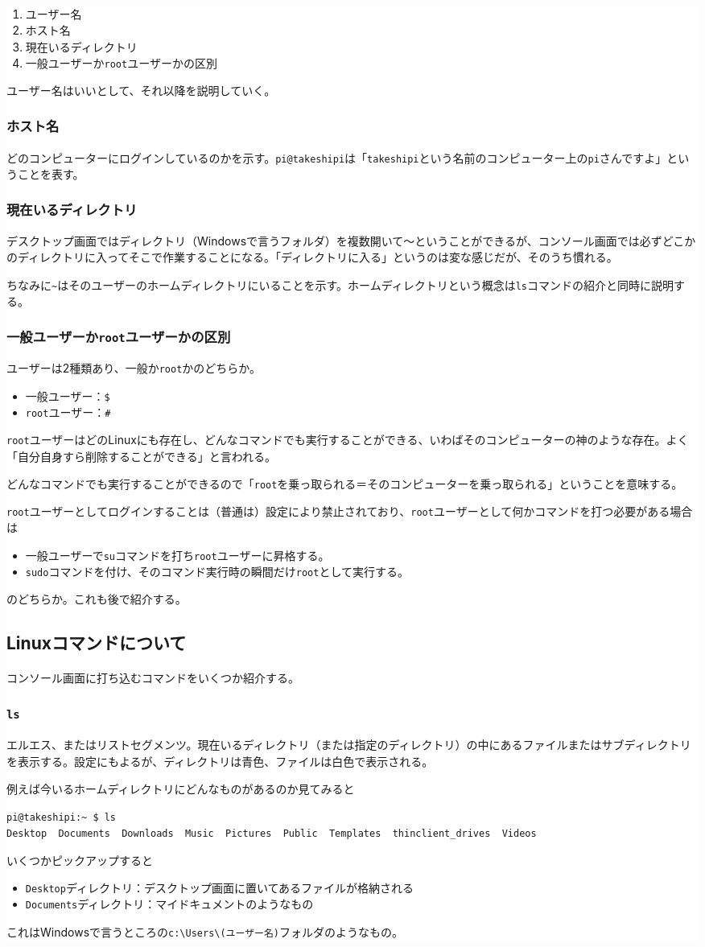 1. ユーザー名
2. ホスト名
3. 現在いるディレクトリ
4. 一般ユーザーか`root`ユーザーかの区別

ユーザー名はいいとして、それ以降を説明していく。

### ホスト名

どのコンピューターにログインしているのかを示す。`pi@takeshipi`は「`takeshipi`という名前のコンピューター上の`pi`さんですよ」ということを表す。

### 現在いるディレクトリ

デスクトップ画面ではディレクトリ（Windowsで言うフォルダ）を複数開いて～ということができるが、コンソール画面では必ずどこかのディレクトリに入ってそこで作業することになる。「ディレクトリに入る」というのは変な感じだが、そのうち慣れる。

ちなみに`~`はそのユーザーのホームディレクトリにいることを示す。ホームディレクトリという概念は`ls`コマンドの紹介と同時に説明する。

### 一般ユーザーか`root`ユーザーかの区別

ユーザーは2種類あり、一般か`root`かのどちらか。

* 一般ユーザー：`$`
* `root`ユーザー：`#`

`root`ユーザーはどのLinuxにも存在し、どんなコマンドでも実行することができる、いわばそのコンピューターの神のような存在。よく「自分自身すら削除することができる」と言われる。

どんなコマンドでも実行することができるので「`root`を乗っ取られる＝そのコンピューターを乗っ取られる」ということを意味する。

`root`ユーザーとしてログインすることは（普通は）設定により禁止されており、`root`ユーザーとして何かコマンドを打つ必要がある場合は

* 一般ユーザーで`su`コマンドを打ち`root`ユーザーに昇格する。
* `sudo`コマンドを付け、そのコマンド実行時の瞬間だけ`root`として実行する。

のどちらか。これも後で紹介する。

## Linuxコマンドについて

コンソール画面に打ち込むコマンドをいくつか紹介する。

### `ls`

エルエス、またはリストセグメンツ。現在いるディレクトリ（または指定のディレクトリ）の中にあるファイルまたはサブディレクトリを表示する。設定にもよるが、ディレクトリは青色、ファイルは白色で表示される。

例えば今いるホームディレクトリにどんなものがあるのか見てみると

~~~bash
pi@takeshipi:~ $ ls
Desktop  Documents  Downloads  Music  Pictures  Public  Templates  thinclient_drives  Videos
~~~

いくつかピックアップすると

* `Desktop`ディレクトリ：デスクトップ画面に置いてあるファイルが格納される
* `Documents`ディレクトリ：マイドキュメントのようなもの

これはWindowsで言うところの`c:\Users\(ユーザー名)`フォルダのようなもの。
